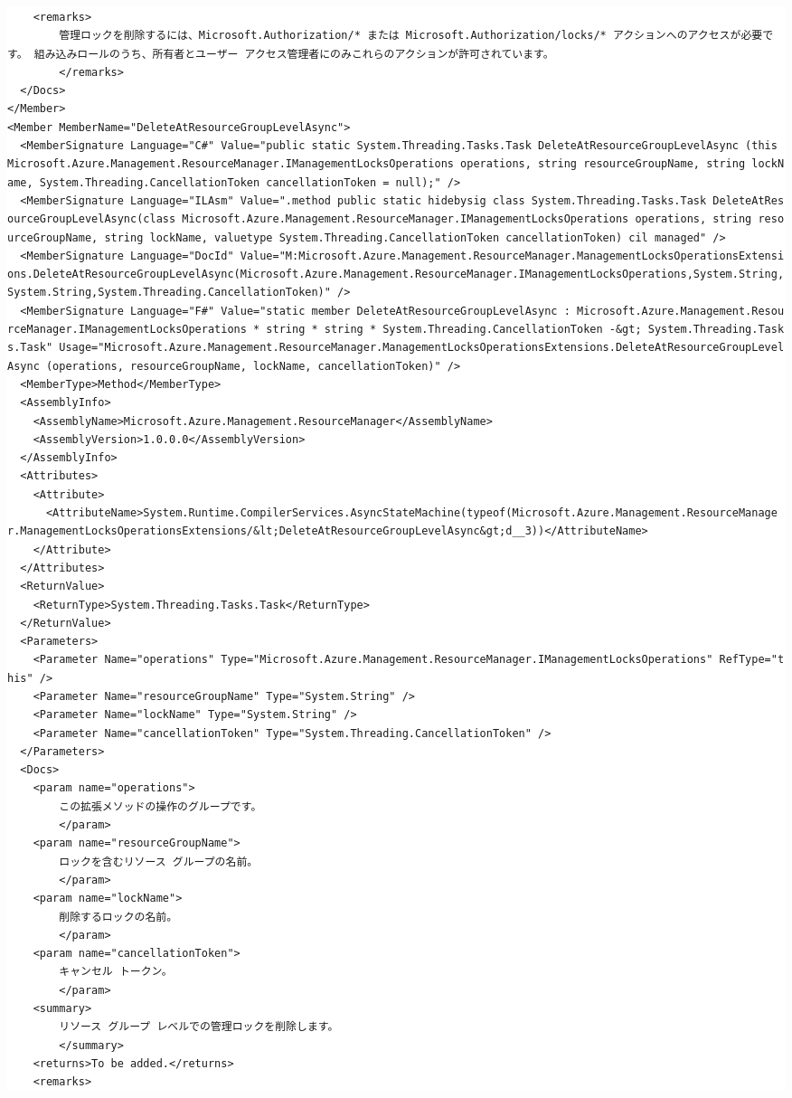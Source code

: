         <remarks>
            管理ロックを削除するには、Microsoft.Authorization/* または Microsoft.Authorization/locks/* アクションへのアクセスが必要です。 組み込みロールのうち、所有者とユーザー アクセス管理者にのみこれらのアクションが許可されています。
            </remarks>
      </Docs>
    </Member>
    <Member MemberName="DeleteAtResourceGroupLevelAsync">
      <MemberSignature Language="C#" Value="public static System.Threading.Tasks.Task DeleteAtResourceGroupLevelAsync (this Microsoft.Azure.Management.ResourceManager.IManagementLocksOperations operations, string resourceGroupName, string lockName, System.Threading.CancellationToken cancellationToken = null);" />
      <MemberSignature Language="ILAsm" Value=".method public static hidebysig class System.Threading.Tasks.Task DeleteAtResourceGroupLevelAsync(class Microsoft.Azure.Management.ResourceManager.IManagementLocksOperations operations, string resourceGroupName, string lockName, valuetype System.Threading.CancellationToken cancellationToken) cil managed" />
      <MemberSignature Language="DocId" Value="M:Microsoft.Azure.Management.ResourceManager.ManagementLocksOperationsExtensions.DeleteAtResourceGroupLevelAsync(Microsoft.Azure.Management.ResourceManager.IManagementLocksOperations,System.String,System.String,System.Threading.CancellationToken)" />
      <MemberSignature Language="F#" Value="static member DeleteAtResourceGroupLevelAsync : Microsoft.Azure.Management.ResourceManager.IManagementLocksOperations * string * string * System.Threading.CancellationToken -&gt; System.Threading.Tasks.Task" Usage="Microsoft.Azure.Management.ResourceManager.ManagementLocksOperationsExtensions.DeleteAtResourceGroupLevelAsync (operations, resourceGroupName, lockName, cancellationToken)" />
      <MemberType>Method</MemberType>
      <AssemblyInfo>
        <AssemblyName>Microsoft.Azure.Management.ResourceManager</AssemblyName>
        <AssemblyVersion>1.0.0.0</AssemblyVersion>
      </AssemblyInfo>
      <Attributes>
        <Attribute>
          <AttributeName>System.Runtime.CompilerServices.AsyncStateMachine(typeof(Microsoft.Azure.Management.ResourceManager.ManagementLocksOperationsExtensions/&lt;DeleteAtResourceGroupLevelAsync&gt;d__3))</AttributeName>
        </Attribute>
      </Attributes>
      <ReturnValue>
        <ReturnType>System.Threading.Tasks.Task</ReturnType>
      </ReturnValue>
      <Parameters>
        <Parameter Name="operations" Type="Microsoft.Azure.Management.ResourceManager.IManagementLocksOperations" RefType="this" />
        <Parameter Name="resourceGroupName" Type="System.String" />
        <Parameter Name="lockName" Type="System.String" />
        <Parameter Name="cancellationToken" Type="System.Threading.CancellationToken" />
      </Parameters>
      <Docs>
        <param name="operations">
            この拡張メソッドの操作のグループです。
            </param>
        <param name="resourceGroupName">
            ロックを含むリソース グループの名前。
            </param>
        <param name="lockName">
            削除するロックの名前。
            </param>
        <param name="cancellationToken">
            キャンセル トークン。
            </param>
        <summary>
            リソース グループ レベルでの管理ロックを削除します。
            </summary>
        <returns>To be added.</returns>
        <remarks>